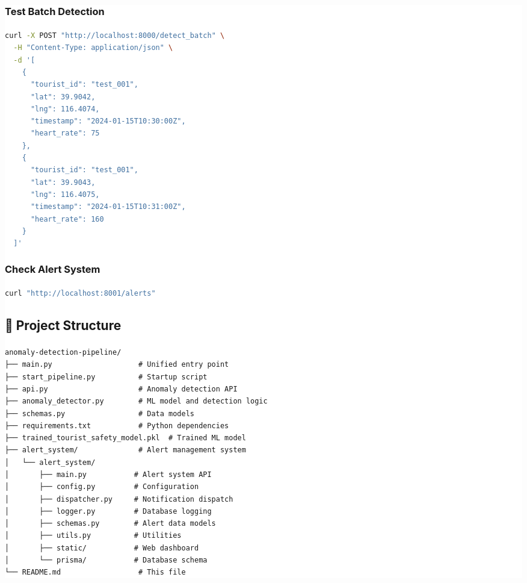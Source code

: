 ### Test Batch Detection

```bash
curl -X POST "http://localhost:8000/detect_batch" \
  -H "Content-Type: application/json" \
  -d '[
    {
      "tourist_id": "test_001",
      "lat": 39.9042,
      "lng": 116.4074,
      "timestamp": "2024-01-15T10:30:00Z",
      "heart_rate": 75
    },
    {
      "tourist_id": "test_001",
      "lat": 39.9043,
      "lng": 116.4075,
      "timestamp": "2024-01-15T10:31:00Z",
      "heart_rate": 160
    }
  ]'
```

### Check Alert System

```bash
curl "http://localhost:8001/alerts"
```

## 📁 Project Structure

```
anomaly-detection-pipeline/
├── main.py                    # Unified entry point
├── start_pipeline.py          # Startup script
├── api.py                     # Anomaly detection API
├── anomaly_detector.py        # ML model and detection logic
├── schemas.py                 # Data models
├── requirements.txt           # Python dependencies
├── trained_tourist_safety_model.pkl  # Trained ML model
├── alert_system/              # Alert management system
│   └── alert_system/
│       ├── main.py           # Alert system API
│       ├── config.py         # Configuration
│       ├── dispatcher.py     # Notification dispatch
│       ├── logger.py         # Database logging
│       ├── schemas.py        # Alert data models
│       ├── utils.py          # Utilities
│       ├── static/           # Web dashboard
│       └── prisma/           # Database schema
└── README.md                  # This file
```
